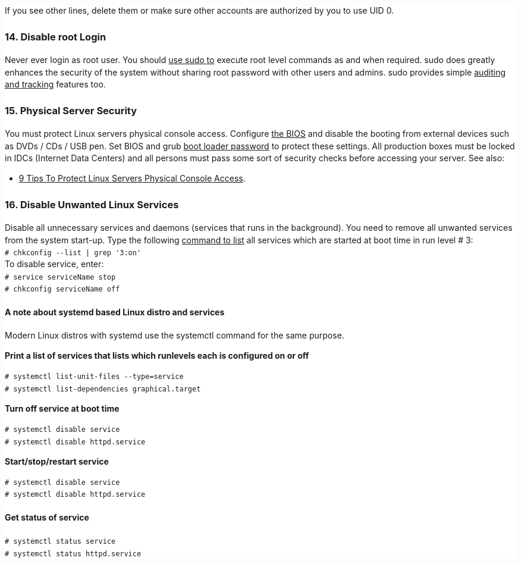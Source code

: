If you see other lines, delete them or make sure other accounts are authorized by you to use UID 0.

### 14. Disable root Login

Never ever login as root user. You should [use sudo to](https://www.cyberciti.biz/tips/allow-a-normal-user-to-run-commands-as-root.html) execute root level commands as and when required. sudo does greatly enhances the security of the system without sharing root password with other users and admins. sudo provides simple [auditing and tracking](https://www.cyberciti.biz/faq/sudo-send-e-mail-sudo-log-file/) features too.

### 15. Physical Server Security

You must protect Linux servers physical console access. Configure [the BIOS](https://www.cyberciti.biz/tips/tips-to-protect-linux-servers-physical-console-access.html) and disable the booting from external devices such as DVDs / CDs / USB pen. Set BIOS and grub [boot loader password](https://www.cyberciti.biz/tips/how-do-i-secure-grub-boot-loader.html) to protect these settings. All production boxes must be locked in IDCs (Internet Data Centers) and all persons must pass some sort of security checks before accessing your server. See also:

* [9 Tips To Protect Linux Servers Physical Console Access](https://www.cyberciti.biz/tips/tips-to-protect-linux-servers-physical-console-access.html).

### 16. Disable Unwanted Linux Services

Disable all unnecessary services and daemons (services that runs in the background). You need to remove all unwanted services from the system start-up. Type the following [command to list](https://www.cyberciti.biz/faq/check-running-services-in-rhel-redhat-fedora-centoslinux/) all services which are started at boot time in run level # 3:\
`# chkconfig --list | grep '3:on'`\
To disable service, enter:\
`# service serviceName stop`\
`# chkconfig serviceName off`

#### A note about systemd based Linux distro and services

Modern Linux distros with systemd use the systemctl command for the same purpose.

**Print a list of services that lists which runlevels each is configured on or off**

`# systemctl list-unit-files --type=service`\
`# systemctl list-dependencies graphical.target`

**Turn off service at boot time**

`# systemctl disable service`\
`# systemctl disable httpd.service`

**Start/stop/restart service**

`# systemctl disable service`\
`# systemctl disable httpd.service`

#### Get status of service

`# systemctl status service`\
`# systemctl status httpd.service`
